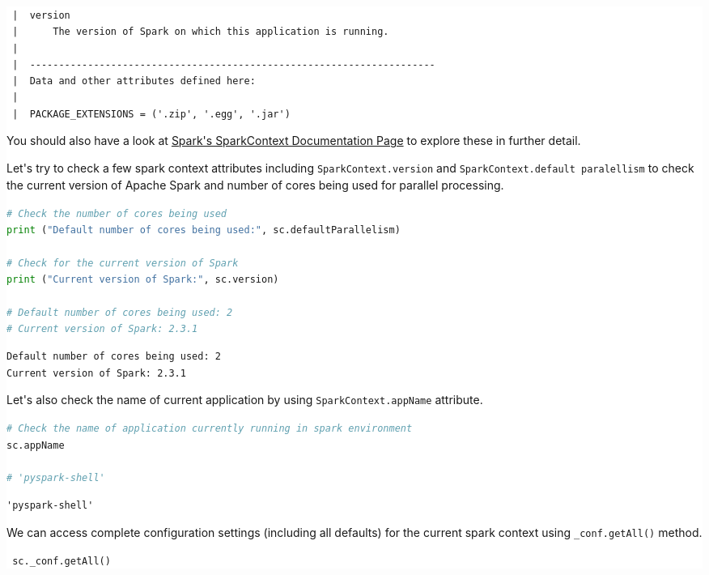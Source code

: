      |  version
     |      The version of Spark on which this application is running.
     |  
     |  ----------------------------------------------------------------------
     |  Data and other attributes defined here:
     |  
     |  PACKAGE_EXTENSIONS = ('.zip', '.egg', '.jar')
    


You should also have a look at [Spark's SparkContext Documentation Page](https://spark.apache.org/docs/0.6.0/api/core/spark/SparkContext.html) to explore these in further detail.

Let's try to check a few spark context attributes including `SparkContext.version` and `SparkContext.default paralellism` to check the current version of Apache Spark and number of cores being used for parallel processing. 



```python
# Check the number of cores being used
print ("Default number of cores being used:", sc.defaultParallelism) 

# Check for the current version of Spark
print ("Current version of Spark:", sc.version)

# Default number of cores being used: 2
# Current version of Spark: 2.3.1
```

    Default number of cores being used: 2
    Current version of Spark: 2.3.1


Let's also check the name of current application by using `SparkContext.appName` attribute. 


```python
# Check the name of application currently running in spark environment
sc.appName

# 'pyspark-shell'
```




    'pyspark-shell'



We can access complete configuration settings (including all defaults) for the current spark context using `_conf.getAll()` method. 


```python
 sc._conf.getAll()
```

